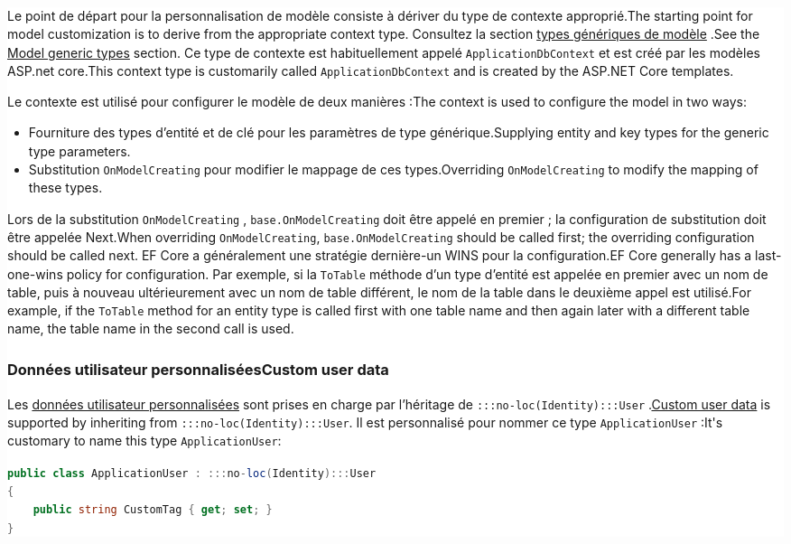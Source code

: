 <span data-ttu-id="1f537-169">Le point de départ pour la personnalisation de modèle consiste à dériver du type de contexte approprié.</span><span class="sxs-lookup"><span data-stu-id="1f537-169">The starting point for model customization is to derive from the appropriate context type.</span></span> <span data-ttu-id="1f537-170">Consultez la section [types génériques de modèle](#model-generic-types) .</span><span class="sxs-lookup"><span data-stu-id="1f537-170">See the [Model generic types](#model-generic-types) section.</span></span> <span data-ttu-id="1f537-171">Ce type de contexte est habituellement appelé `ApplicationDbContext` et est créé par les modèles ASP.net core.</span><span class="sxs-lookup"><span data-stu-id="1f537-171">This context type is customarily called `ApplicationDbContext` and is created by the ASP.NET Core templates.</span></span>

<span data-ttu-id="1f537-172">Le contexte est utilisé pour configurer le modèle de deux manières :</span><span class="sxs-lookup"><span data-stu-id="1f537-172">The context is used to configure the model in two ways:</span></span>

* <span data-ttu-id="1f537-173">Fourniture des types d’entité et de clé pour les paramètres de type générique.</span><span class="sxs-lookup"><span data-stu-id="1f537-173">Supplying entity and key types for the generic type parameters.</span></span>
* <span data-ttu-id="1f537-174">Substitution `OnModelCreating` pour modifier le mappage de ces types.</span><span class="sxs-lookup"><span data-stu-id="1f537-174">Overriding `OnModelCreating` to modify the mapping of these types.</span></span>

<span data-ttu-id="1f537-175">Lors de la substitution `OnModelCreating` , `base.OnModelCreating` doit être appelé en premier ; la configuration de substitution doit être appelée Next.</span><span class="sxs-lookup"><span data-stu-id="1f537-175">When overriding `OnModelCreating`, `base.OnModelCreating` should be called first; the overriding configuration should be called next.</span></span> <span data-ttu-id="1f537-176">EF Core a généralement une stratégie dernière-un WINS pour la configuration.</span><span class="sxs-lookup"><span data-stu-id="1f537-176">EF Core generally has a last-one-wins policy for configuration.</span></span> <span data-ttu-id="1f537-177">Par exemple, si la `ToTable` méthode d’un type d’entité est appelée en premier avec un nom de table, puis à nouveau ultérieurement avec un nom de table différent, le nom de la table dans le deuxième appel est utilisé.</span><span class="sxs-lookup"><span data-stu-id="1f537-177">For example, if the `ToTable` method for an entity type is called first with one table name and then again later with a different table name, the table name in the second call is used.</span></span>

### <a name="custom-user-data"></a><span data-ttu-id="1f537-178">Données utilisateur personnalisées</span><span class="sxs-lookup"><span data-stu-id="1f537-178">Custom user data</span></span>



<span data-ttu-id="1f537-179">Les [données utilisateur personnalisées](xref:security/authentication/add-user-data) sont prises en charge par l’héritage de `:::no-loc(Identity):::User` .</span><span class="sxs-lookup"><span data-stu-id="1f537-179">[Custom user data](xref:security/authentication/add-user-data) is supported by inheriting from `:::no-loc(Identity):::User`.</span></span> <span data-ttu-id="1f537-180">Il est personnalisé pour nommer ce type `ApplicationUser` :</span><span class="sxs-lookup"><span data-stu-id="1f537-180">It's customary to name this type `ApplicationUser`:</span></span>

```csharp
public class ApplicationUser : :::no-loc(Identity):::User
{
    public string CustomTag { get; set; }
}
```
